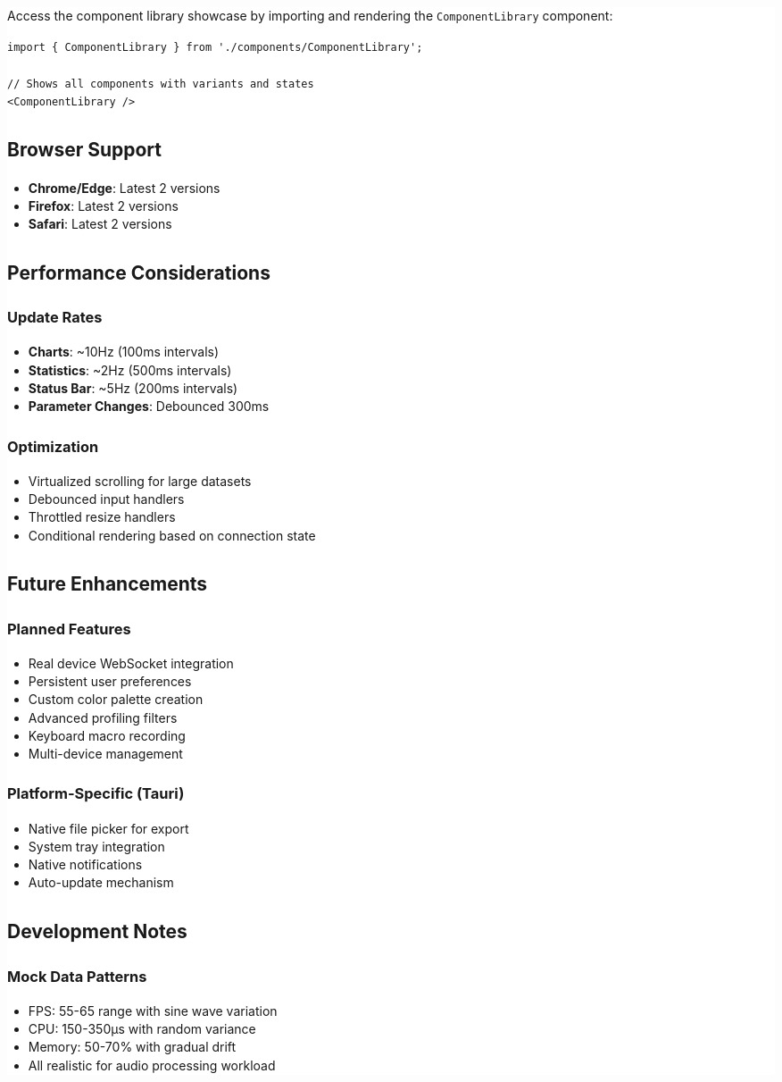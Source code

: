 Access the component library showcase by importing and rendering the `ComponentLibrary` component:

```tsx
import { ComponentLibrary } from './components/ComponentLibrary';

// Shows all components with variants and states
<ComponentLibrary />
```

## Browser Support

- **Chrome/Edge**: Latest 2 versions
- **Firefox**: Latest 2 versions
- **Safari**: Latest 2 versions

## Performance Considerations

### Update Rates
- **Charts**: ~10Hz (100ms intervals)
- **Statistics**: ~2Hz (500ms intervals)
- **Status Bar**: ~5Hz (200ms intervals)
- **Parameter Changes**: Debounced 300ms

### Optimization
- Virtualized scrolling for large datasets
- Debounced input handlers
- Throttled resize handlers
- Conditional rendering based on connection state

## Future Enhancements

### Planned Features
- Real device WebSocket integration
- Persistent user preferences
- Custom color palette creation
- Advanced profiling filters
- Keyboard macro recording
- Multi-device management

### Platform-Specific (Tauri)
- Native file picker for export
- System tray integration
- Native notifications
- Auto-update mechanism

## Development Notes

### Mock Data Patterns
- FPS: 55-65 range with sine wave variation
- CPU: 150-350μs with random variance
- Memory: 50-70% with gradual drift
- All realistic for audio processing workload
